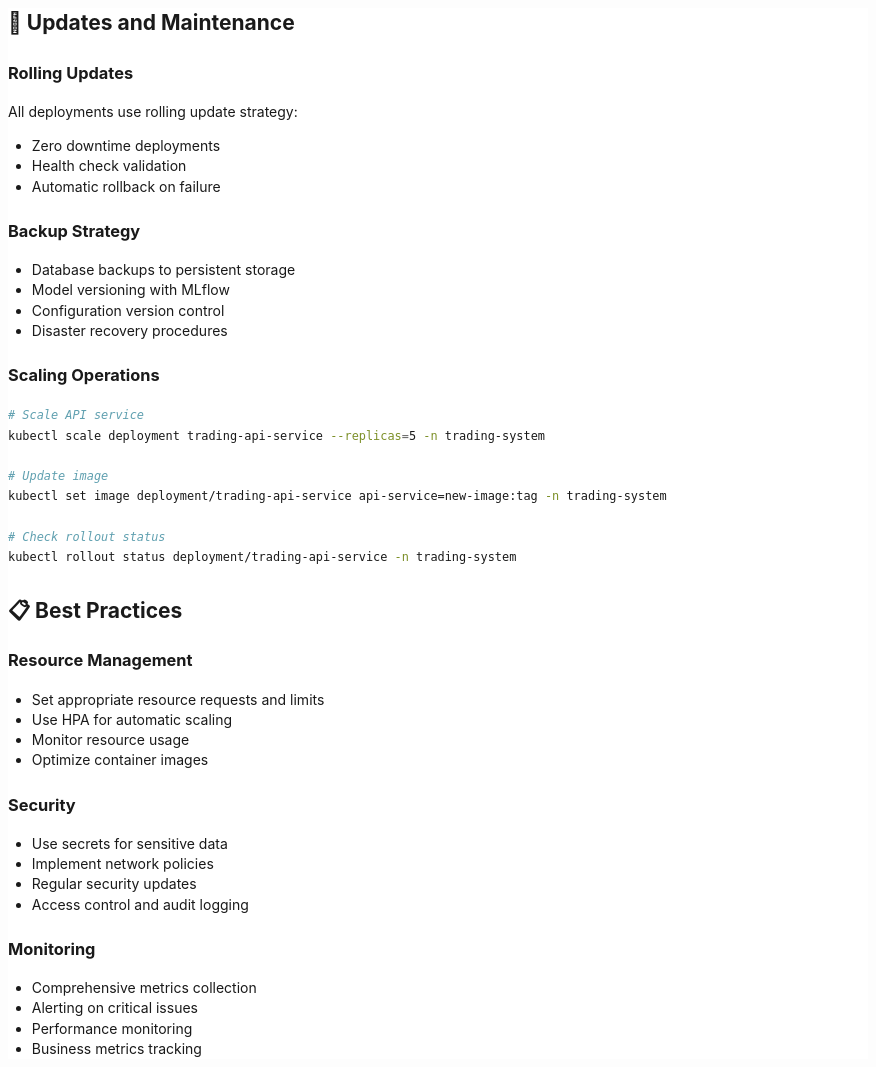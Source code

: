 ## 🔄 Updates and Maintenance

### Rolling Updates

All deployments use rolling update strategy:

- Zero downtime deployments
- Health check validation
- Automatic rollback on failure

### Backup Strategy

- Database backups to persistent storage
- Model versioning with MLflow
- Configuration version control
- Disaster recovery procedures

### Scaling Operations

```bash
# Scale API service
kubectl scale deployment trading-api-service --replicas=5 -n trading-system

# Update image
kubectl set image deployment/trading-api-service api-service=new-image:tag -n trading-system

# Check rollout status
kubectl rollout status deployment/trading-api-service -n trading-system
```

## 📋 Best Practices

### Resource Management

- Set appropriate resource requests and limits
- Use HPA for automatic scaling
- Monitor resource usage
- Optimize container images

### Security

- Use secrets for sensitive data
- Implement network policies
- Regular security updates
- Access control and audit logging

### Monitoring

- Comprehensive metrics collection
- Alerting on critical issues
- Performance monitoring
- Business metrics tracking
